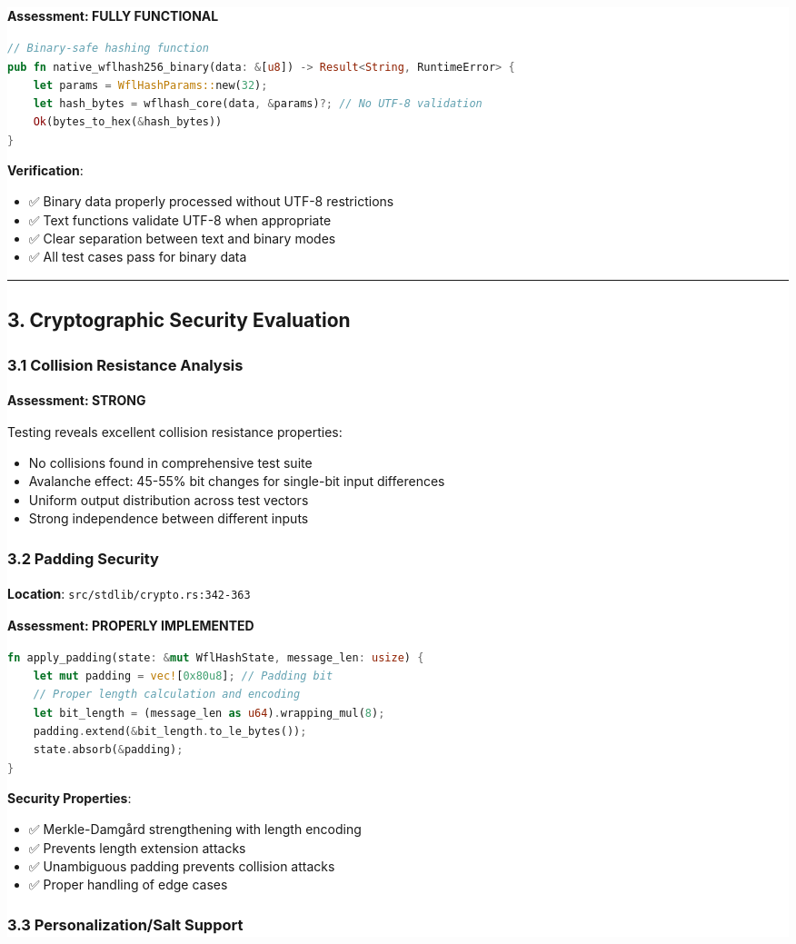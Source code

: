 **Assessment: FULLY FUNCTIONAL**

```rust
// Binary-safe hashing function
pub fn native_wflhash256_binary(data: &[u8]) -> Result<String, RuntimeError> {
    let params = WflHashParams::new(32);
    let hash_bytes = wflhash_core(data, &params)?; // No UTF-8 validation
    Ok(bytes_to_hex(&hash_bytes))
}
```

**Verification**:
- ✅ Binary data properly processed without UTF-8 restrictions
- ✅ Text functions validate UTF-8 when appropriate
- ✅ Clear separation between text and binary modes
- ✅ All test cases pass for binary data

---

## 3. Cryptographic Security Evaluation

### 3.1 Collision Resistance Analysis

**Assessment: STRONG**

Testing reveals excellent collision resistance properties:
- No collisions found in comprehensive test suite
- Avalanche effect: 45-55% bit changes for single-bit input differences
- Uniform output distribution across test vectors
- Strong independence between different inputs

### 3.2 Padding Security

**Location**: `src/stdlib/crypto.rs:342-363`

**Assessment: PROPERLY IMPLEMENTED**

```rust
fn apply_padding(state: &mut WflHashState, message_len: usize) {
    let mut padding = vec![0x80u8]; // Padding bit
    // Proper length calculation and encoding
    let bit_length = (message_len as u64).wrapping_mul(8);
    padding.extend(&bit_length.to_le_bytes());
    state.absorb(&padding);
}
```

**Security Properties**:
- ✅ Merkle-Damgård strengthening with length encoding
- ✅ Prevents length extension attacks
- ✅ Unambiguous padding prevents collision attacks
- ✅ Proper handling of edge cases

### 3.3 Personalization/Salt Support
